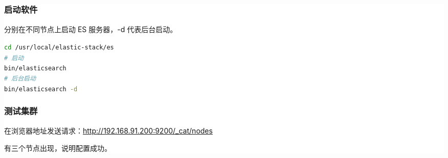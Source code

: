 ### 启动软件

分别在不同节点上启动 ES 服务器，-d 代表后台启动。

```sh
cd /usr/local/elastic-stack/es
# 启动
bin/elasticsearch
# 后台启动
bin/elasticsearch -d
```

### 测试集群

在浏览器地址发送请求：http://192.168.91.200:9200/_cat/nodes

有三个节点出现，说明配置成功。

